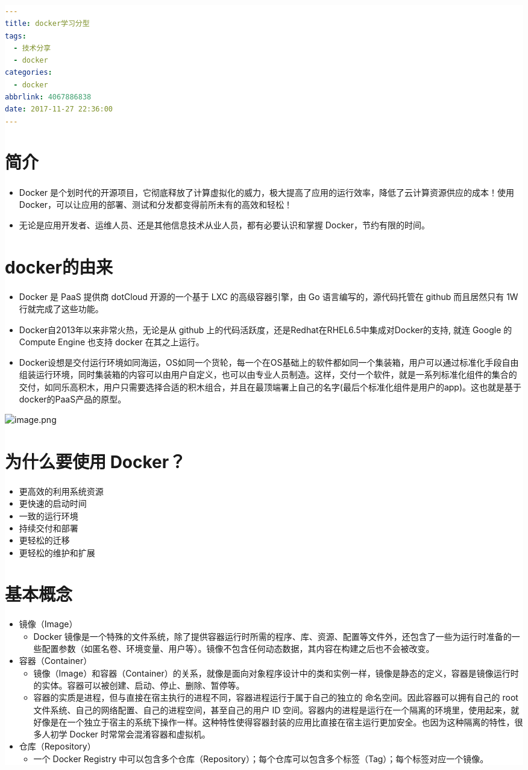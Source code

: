 ```yaml
---
title: docker学习分型
tags:
  - 技术分享
  - docker
categories:
  - docker
abbrlink: 4067886838
date: 2017-11-27 22:36:00
---
```

# 简介
- Docker 是个划时代的开源项目，它彻底释放了计算虚拟化的威力，极大提高了应用的运行效率，降低了云计算资源供应的成本！使用 Docker，可以让应用的部署、测试和分发都变得前所未有的高效和轻松！

- 无论是应用开发者、运维人员、还是其他信息技术从业人员，都有必要认识和掌握 Docker，节约有限的时间。


# docker的由来
- Docker 是 PaaS 提供商 dotCloud 开源的一个基于 LXC 的高级容器引擎，由 Go 语言编写的，源代码托管在 github 而且居然只有 1W 行就完成了这些功能。

- Docker自2013年以来非常火热，无论是从 github 上的代码活跃度，还是Redhat在RHEL6.5中集成对Docker的支持, 就连 Google 的 Compute Engine 也支持 docker 在其之上运行。

- Docker设想是交付运行环境如同海运，OS如同一个货轮，每一个在OS基础上的软件都如同一个集装箱，用户可以通过标准化手段自由组装运行环境，同时集装箱的内容可以由用户自定义，也可以由专业人员制造。这样，交付一个软件，就是一系列标准化组件的集合的交付，如同乐高积木，用户只需要选择合适的积木组合，并且在最顶端署上自己的名字(最后个标准化组件是用户的app)。这也就是基于docker的PaaS产品的原型。

![ image.png](http://pic.victor123.cn/17-12-1/22516184.jpg)


# 为什么要使用 Docker？
- 更高效的利用系统资源
- 更快速的启动时间
- 一致的运行环境
- 持续交付和部署
- 更轻松的迁移
- 更轻松的维护和扩展



# 基本概念
- 镜像（Image）
    + Docker 镜像是一个特殊的文件系统，除了提供容器运行时所需的程序、库、资源、配置等文件外，还包含了一些为运行时准备的一些配置参数（如匿名卷、环境变量、用户等）。镜像不包含任何动态数据，其内容在构建之后也不会被改变。
- 容器（Container）
    + 镜像（Image）和容器（Container）的关系，就像是面向对象程序设计中的类和实例一样，镜像是静态的定义，容器是镜像运行时的实体。容器可以被创建、启动、停止、删除、暂停等。
    + 容器的实质是进程，但与直接在宿主执行的进程不同，容器进程运行于属于自己的独立的 命名空间。因此容器可以拥有自己的 root 文件系统、自己的网络配置、自己的进程空间，甚至自己的用户 ID 空间。容器内的进程是运行在一个隔离的环境里，使用起来，就好像是在一个独立于宿主的系统下操作一样。这种特性使得容器封装的应用比直接在宿主运行更加安全。也因为这种隔离的特性，很多人初学 Docker 时常常会混淆容器和虚拟机。
- 仓库（Repository）
    + 一个 Docker Registry 中可以包含多个仓库（Repository）；每个仓库可以包含多个标签（Tag）；每个标签对应一个镜像。
